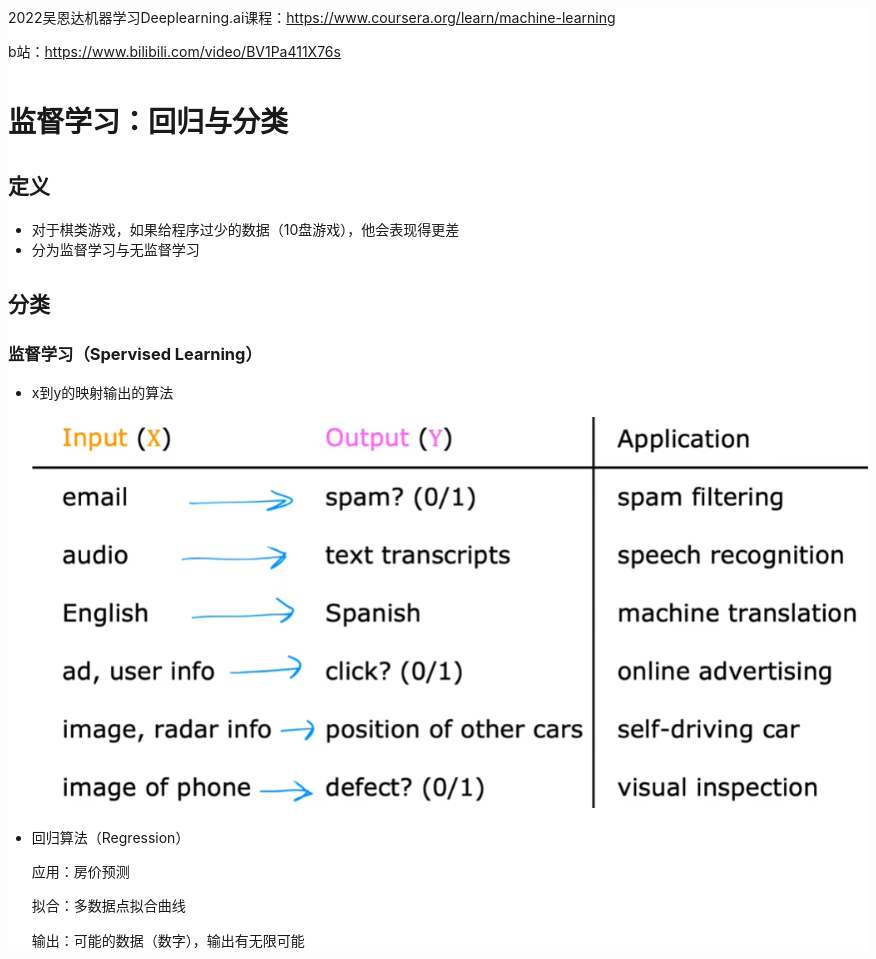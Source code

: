 2022吴恩达机器学习Deeplearning.ai课程：https://www.coursera.org/learn/machine-learning

b站：https://www.bilibili.com/video/BV1Pa411X76s

# 监督学习：回归与分类

## 定义

- 对于棋类游戏，如果给程序过少的数据（10盘游戏），他会表现得更差
- 分为监督学习与无监督学习

## 分类

### 监督学习（Spervised Learning）

- x到y的映射输出的算法

  ![image-20240312145731807](ml.assets/image-20240312145731807.png)

- 回归算法（Regression）

  应用：房价预测

  拟合：多数据点拟合曲线

  输出：可能的数据（数字），输出有无限可能
